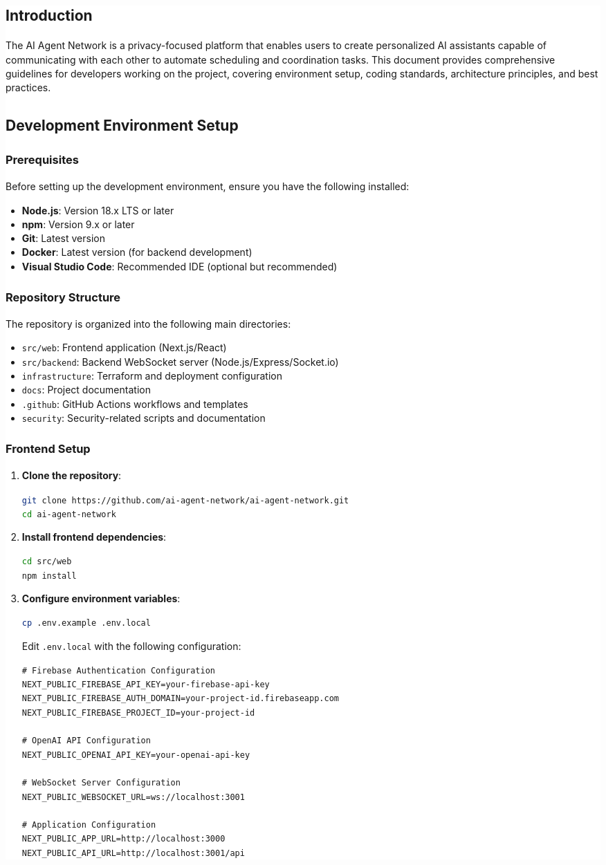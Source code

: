 ## Introduction

The AI Agent Network is a privacy-focused platform that enables users to create personalized AI assistants capable of communicating with each other to automate scheduling and coordination tasks. This document provides comprehensive guidelines for developers working on the project, covering environment setup, coding standards, architecture principles, and best practices.

## Development Environment Setup

### Prerequisites

Before setting up the development environment, ensure you have the following installed:

- **Node.js**: Version 18.x LTS or later
- **npm**: Version 9.x or later
- **Git**: Latest version
- **Docker**: Latest version (for backend development)
- **Visual Studio Code**: Recommended IDE (optional but recommended)

### Repository Structure

The repository is organized into the following main directories:

- `src/web`: Frontend application (Next.js/React)
- `src/backend`: Backend WebSocket server (Node.js/Express/Socket.io)
- `infrastructure`: Terraform and deployment configuration
- `docs`: Project documentation
- `.github`: GitHub Actions workflows and templates
- `security`: Security-related scripts and documentation

### Frontend Setup

1. **Clone the repository**:
   ```bash
   git clone https://github.com/ai-agent-network/ai-agent-network.git
   cd ai-agent-network
   ```

2. **Install frontend dependencies**:
   ```bash
   cd src/web
   npm install
   ```

3. **Configure environment variables**:
   ```bash
   cp .env.example .env.local
   ```
   
   Edit `.env.local` with the following configuration:
   ```
   # Firebase Authentication Configuration
   NEXT_PUBLIC_FIREBASE_API_KEY=your-firebase-api-key
   NEXT_PUBLIC_FIREBASE_AUTH_DOMAIN=your-project-id.firebaseapp.com
   NEXT_PUBLIC_FIREBASE_PROJECT_ID=your-project-id

   # OpenAI API Configuration
   NEXT_PUBLIC_OPENAI_API_KEY=your-openai-api-key

   # WebSocket Server Configuration
   NEXT_PUBLIC_WEBSOCKET_URL=ws://localhost:3001

   # Application Configuration
   NEXT_PUBLIC_APP_URL=http://localhost:3000
   NEXT_PUBLIC_API_URL=http://localhost:3001/api

   ```